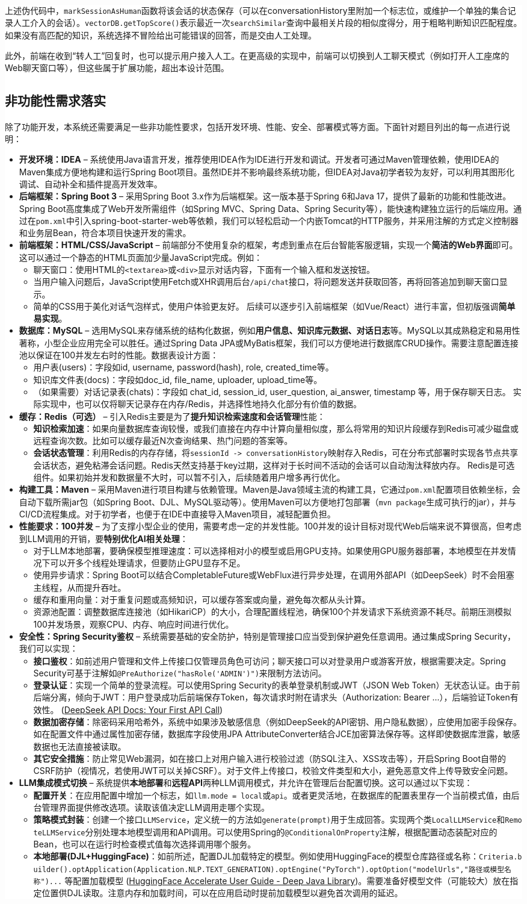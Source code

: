 上述伪代码中，`markSessionAsHuman`函数将该会话的状态保存（可以在conversationHistory里附加一个标志位，或维护一个单独的集合记录人工介入的会话）。`vectorDB.getTopScore()`表示最近一次`searchSimilar`查询中最相关片段的相似度得分，用于粗略判断知识匹配程度。如果没有高匹配的知识，系统选择不冒险给出可能错误的回答，而是交由人工处理。

此外，前端在收到“转人工”回复时，也可以提示用户接入人工。在更高级的实现中，前端可以切换到人工聊天模式（例如打开人工座席的Web聊天窗口等），但这些属于扩展功能，超出本设计范围。

## 非功能性需求落实

除了功能开发，本系统还需要满足一些非功能性要求，包括开发环境、性能、安全、部署模式等方面。下面针对题目列出的每一点进行说明：

- **开发环境：IDEA** – 系统使用Java语言开发，推荐使用IDEA作为IDE进行开发和调试。开发者可通过Maven管理依赖，使用IDEA的Maven集成方便地构建和运行Spring Boot项目。虽然IDE并不影响最终系统功能，但IDEA对Java初学者较为友好，可以利用其图形化调试、自动补全和插件提高开发效率。
- **后端框架：Spring Boot 3** – 采用Spring Boot 3.x作为后端框架。这一版本基于Spring 6和Java 17，提供了最新的功能和性能改进。Spring Boot高度集成了Web开发所需组件（如Spring MVC、Spring Data、Spring Security等），能快速构建独立运行的后端应用。通过在`pom.xml`中引入spring-boot-starter-web等依赖，我们可以轻松启动一个内嵌Tomcat的HTTP服务，并采用注解的方式定义控制器和业务层Bean，符合本项目快速开发的需求。
- **前端框架：HTML/CSS/JavaScript** – 前端部分不使用复杂的框架，考虑到重点在后台智能客服逻辑，实现一个**简洁的Web界面**即可。这可以通过一个静态的HTML页面加少量JavaScript完成。例如：
  - 聊天窗口：使用HTML的`<textarea>`或`<div>`显示对话内容，下面有一个输入框和发送按钮。
  - 当用户输入问题后，JavaScript使用Fetch或XHR调用后台`/api/chat`接口，将问题发送并获取回答，再将回答追加到聊天窗口显示。
  - 简单的CSS用于美化对话气泡样式，使用户体验更友好。
  后续可以逐步引入前端框架（如Vue/React）进行丰富，但初版强调**简单易实现**。
- **数据库：MySQL** – 选用MySQL来存储系统的结构化数据，例如**用户信息、知识库元数据、对话日志**等。MySQL以其成熟稳定和易用性著称，小型企业应用完全可以胜任。通过Spring Data JPA或MyBatis框架，我们可以方便地进行数据库CRUD操作。需要注意配置连接池以保证在100并发左右时的性能。数据表设计方面：
  - 用户表(users)：字段如id, username, password(hash), role, created_time等。
  - 知识库文件表(docs)：字段如doc_id, file_name, uploader, upload_time等。
  - （如果需要）对话记录表(chats)：字段如 chat_id, session_id, user_question, ai_answer, timestamp 等，用于保存聊天日志。
  实际实现中，也可以仅将聊天记录存在内存/Redis，并选择性地持久化部分有价值的数据。
- **缓存：Redis（可选）** – 引入Redis主要是为了**提升知识检索速度和会话管理**性能：
  - **知识检索加速**：如果向量数据库查询较慢，或我们直接在内存中计算向量相似度，那么将常用的知识片段缓存到Redis可减少磁盘或远程查询次数。比如可以缓存最近N次查询结果、热门问题的答案等。
  - **会话状态管理**：利用Redis的内存存储，将`sessionId -> conversationHistory`映射存入Redis，可在分布式部署时实现各节点共享会话状态，避免粘滞会话问题。Redis天然支持基于key过期，这样对于长时间不活动的会话可以自动淘汰释放内存。
  Redis是可选组件。如果初始并发和数据量不大时，可以暂不引入，后续随着用户增多再行优化。
- **构建工具：Maven** – 采用Maven进行项目构建与依赖管理。Maven是Java领域主流的构建工具，它通过`pom.xml`配置项目依赖坐标，会自动下载所需jar包（如Spring Boot、DJL、MySQL驱动等）。使用Maven可以方便地打包部署（`mvn package`生成可执行的jar），并与CI/CD流程集成。对于初学者，也便于在IDE中直接导入Maven项目，减轻配置负担。
- **性能要求：100并发** – 为了支撑小型企业的使用，需要考虑一定的并发性能。100并发的设计目标对现代Web后端来说不算很高，但考虑到LLM调用的开销，要**特别优化AI相关处理**：
  - 对于LLM本地部署，要确保模型推理速度：可以选择相对小的模型或启用GPU支持。如果使用GPU服务器部署，本地模型在并发情况下可以开多个线程处理请求，但要防止GPU显存不足。
  - 使用异步请求：Spring Boot可以结合CompletableFuture或WebFlux进行异步处理，在调用外部API（如DeepSeek）时不会阻塞主线程，从而提升吞吐。
  - 缓存和重用向量：对于重复问题或高频知识，可以缓存答案或向量，避免每次都从头计算。
  - 资源池配置：调整数据库连接池（如HikariCP）的大小，合理配置线程池，确保100个并发请求下系统资源不耗尽。前期压测模拟100并发场景，观察CPU、内存、响应时间进行优化。
- **安全性：Spring Security鉴权** – 系统需要基础的安全防护，特别是管理接口应当受到保护避免任意调用。通过集成Spring Security，我们可以实现：
  - **接口鉴权**：如前述用户管理和文件上传接口仅管理员角色可访问；聊天接口可以对登录用户或游客开放，根据需要决定。Spring Security可基于注解如`@PreAuthorize("hasRole('ADMIN')")`来限制方法访问。
  - **登录认证**：实现一个简单的登录流程。可以使用Spring Security的表单登录机制或JWT（JSON Web Token）无状态认证。由于前后端分离，倾向于JWT：用户登录成功后前端保存Token，每次请求时附在请求头（Authorization: Bearer ...），后端验证Token有效性。 ([DeepSeek API Docs: Your First API Call](https://api-docs.deepseek.com/#:~:text=The%20DeepSeek%20API%20uses%20an,compatible%20with%20the%20OpenAI))
  - **数据加密存储**：除密码采用哈希外，系统中如果涉及敏感信息（例如DeepSeek的API密钥、用户隐私数据），应使用加密手段保存。如在配置文件中通过属性加密存储，数据库字段使用JPA AttributeConverter结合JCE加密算法保存等。这样即使数据库泄露，敏感数据也无法直接被读取。
  - **其它安全措施**：防止常见Web漏洞，如在接口上对用户输入进行校验过滤（防SQL注入、XSS攻击等），开启Spring Boot自带的CSRF防护（视情况，若使用JWT可以关掉CSRF）。对于文件上传接口，校验文件类型和大小，避免恶意文件上传导致安全问题。
- **LLM集成模式切换** – 系统提供**本地部署**和**远程API**两种LLM调用模式，并允许在管理后台配置切换。这可以通过以下实现：
  - **配置开关**：在应用配置中增加一个标志，如`llm.mode = local`或`api`。或者更灵活地，在数据库的配置表里存一个当前模式值，由后台管理界面提供修改选项。读取该值决定LLM调用走哪个实现。
  - **策略模式封装**：创建一个接口`LLMService`，定义统一的方法如`generate(prompt)`用于生成回答。实现两个类`LocalLLMService`和`RemoteLLMService`分别处理本地模型调用和API调用。可以使用Spring的`@ConditionalOnProperty`注解，根据配置动态装配对应的Bean，也可以在运行时检查模式值每次选择调用哪个服务。
  - **本地部署(DJL+HuggingFace)**：如前所述，配置DJL加载特定的模型。例如使用HuggingFace的模型仓库路径或名称：`Criteria.builder().optApplication(Application.NLP.TEXT_GENERATION).optEngine("PyTorch").optOption("modelUrls","路径或模型名称")...` 等配置加载模型 ([HuggingFace Accelerate User Guide - Deep Java Library](https://docs.djl.ai/master/docs/serving/serving/docs/lmi/user_guides/hf_accelerate.html#:~:text=LMI%27s%20HuggingFace%20Accelerate%20supports%20most,LMI%2C%20and%20corresponding%20model))。需要准备好模型文件（可能较大）放在指定位置供DJL读取。注意内存和加载时间，可以在应用启动时提前加载模型以避免首次调用的延迟。